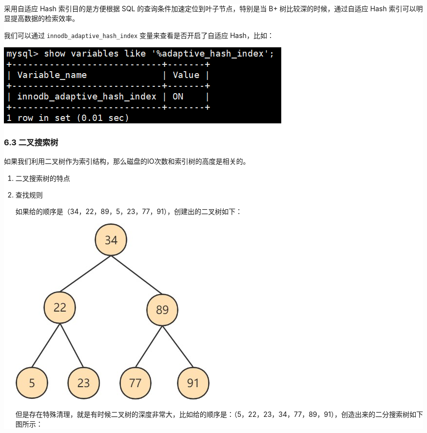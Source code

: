采用自适应 Hash 索引目的是方便根据 SQL 的查询条件加速定位到叶子节点，特别是当 B+ 树比较深的时候，通过自适应 Hash 索引可以明显提高数据的检索效率。 

我们可以通过 `innodb_adaptive_hash_index` 变量来查看是否开启了自适应 Hash，比如：

![image31](IMG/第06章_索引的数据结构.asserts/image31.png)

### 6.3 二叉搜索树

如果我们利用二叉树作为索引结构，那么磁盘的IO次数和索引树的高度是相关的。

1. 二叉搜索树的特点

2. 查找规则

   如果给的顺序是（34，22，89，5，23，77，91），创建出的二叉树如下：

   ![IMG/第06章_索引的数据结构.asserts/image32.jpeg](IMG/第06章_索引的数据结构.asserts/image32.jpeg)

   但是存在特殊清理，就是有时候二叉树的深度非常大，比如给的顺序是：（5，22，23，34，77，89，91），创造出来的二分搜索树如下图所示： 
